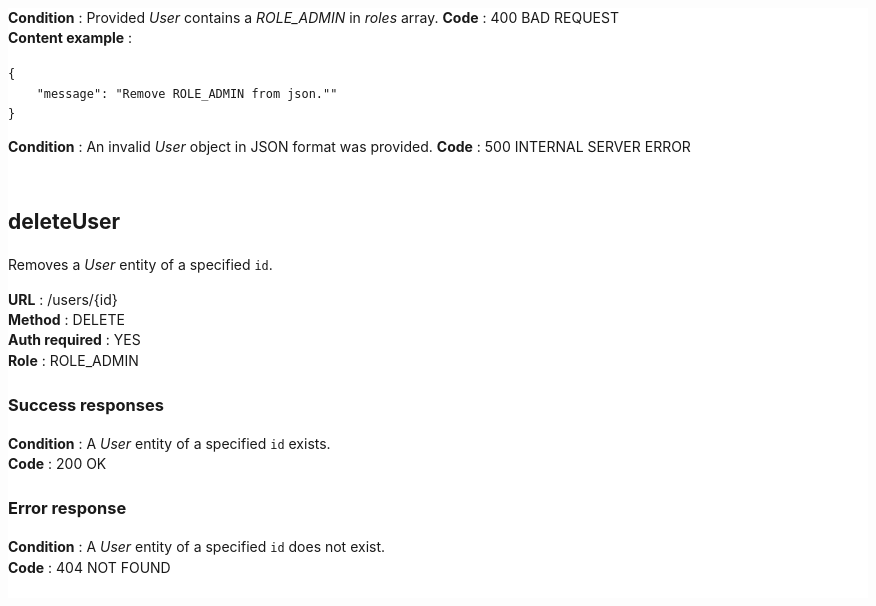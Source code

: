 **Condition** :  Provided *User* contains a *ROLE_ADMIN* in *roles* array.
**Code** :  400 BAD REQUEST  
**Content example** :
```
{
    "message": "Remove ROLE_ADMIN from json.""
}
```

**Condition** :  An invalid *User* object in JSON format was provided.
**Code** :  500 INTERNAL SERVER ERROR  
<br/>

## deleteUser

Removes a *User* entity of a specified `id`.

**URL** : /users/{id}  
**Method** : DELETE  
**Auth required** : YES  
**Role** : ROLE_ADMIN

### Success responses

**Condition** :  A *User* entity of a specified `id` exists.  
**Code** :  200 OK

### Error response

**Condition** :  A *User* entity of a specified `id` does not exist.  
**Code** :  404 NOT FOUND  
<br/>
